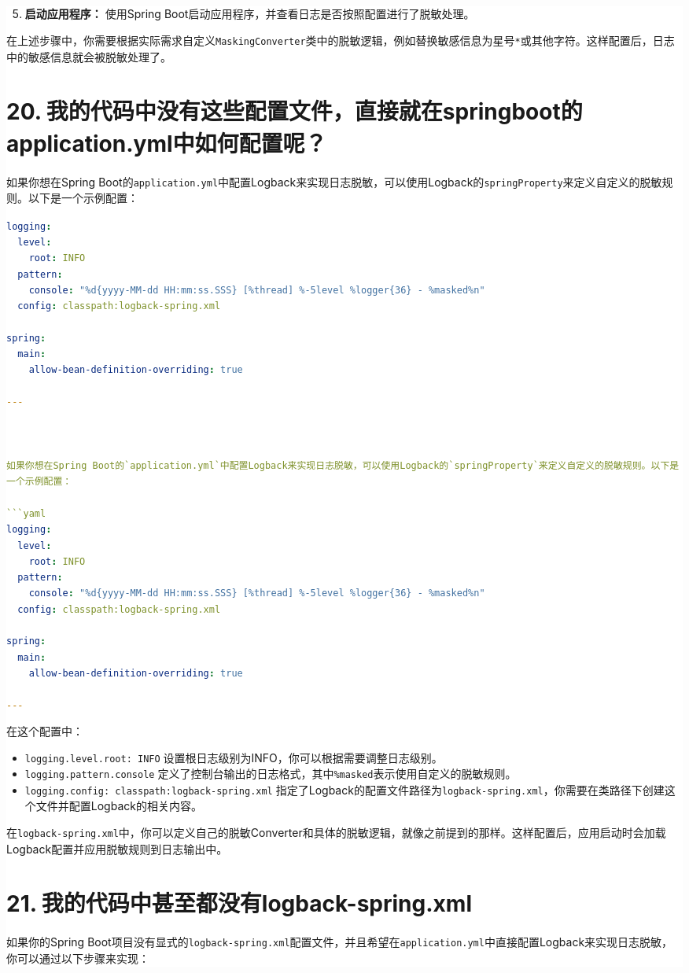 5. **启动应用程序：** 使用Spring Boot启动应用程序，并查看日志是否按照配置进行了脱敏处理。

在上述步骤中，你需要根据实际需求自定义`MaskingConverter`类中的脱敏逻辑，例如替换敏感信息为星号`*`或其他字符。这样配置后，日志中的敏感信息就会被脱敏处理了。


# 20. 我的代码中没有这些配置文件，直接就在springboot的application.yml中如何配置呢？
如果你想在Spring Boot的`application.yml`中配置Logback来实现日志脱敏，可以使用Logback的`springProperty`来定义自定义的脱敏规则。以下是一个示例配置：

```yaml
logging:
  level:
    root: INFO
  pattern:
    console: "%d{yyyy-MM-dd HH:mm:ss.SSS} [%thread] %-5level %logger{36} - %masked%n"
  config: classpath:logback-spring.xml

spring:
  main:
    allow-bean-definition-overriding: true

---



如果你想在Spring Boot的`application.yml`中配置Logback来实现日志脱敏，可以使用Logback的`springProperty`来定义自定义的脱敏规则。以下是一个示例配置：

```yaml
logging:
  level:
    root: INFO
  pattern:
    console: "%d{yyyy-MM-dd HH:mm:ss.SSS} [%thread] %-5level %logger{36} - %masked%n"
  config: classpath:logback-spring.xml

spring:
  main:
    allow-bean-definition-overriding: true

---

```

在这个配置中：

- `logging.level.root: INFO` 设置根日志级别为INFO，你可以根据需要调整日志级别。
- `logging.pattern.console` 定义了控制台输出的日志格式，其中`%masked`表示使用自定义的脱敏规则。
- `logging.config: classpath:logback-spring.xml` 指定了Logback的配置文件路径为`logback-spring.xml`，你需要在类路径下创建这个文件并配置Logback的相关内容。

在`logback-spring.xml`中，你可以定义自己的脱敏Converter和具体的脱敏逻辑，就像之前提到的那样。这样配置后，应用启动时会加载Logback配置并应用脱敏规则到日志输出中。

# 21. 我的代码中甚至都没有logback-spring.xml
如果你的Spring Boot项目没有显式的`logback-spring.xml`配置文件，并且希望在`application.yml`中直接配置Logback来实现日志脱敏，你可以通过以下步骤来实现：
